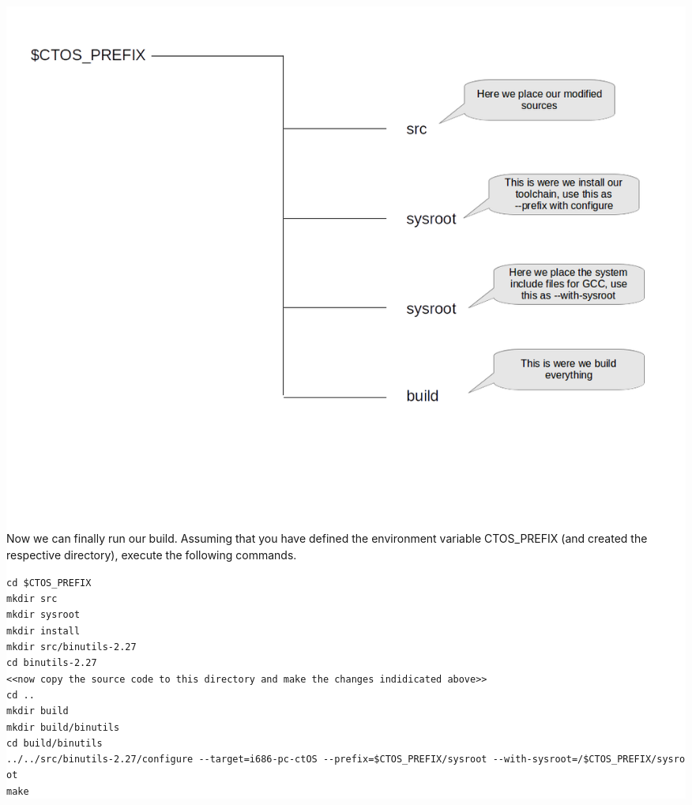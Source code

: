 ![Toolchain directories](images/ToolchainDirectories.png)


Now we can finally run our build. Assuming that you have defined the environment variable CTOS_PREFIX (and created the respective directory), execute the following commands.

```
cd $CTOS_PREFIX
mkdir src
mkdir sysroot
mkdir install
mkdir src/binutils-2.27
cd binutils-2.27
<<now copy the source code to this directory and make the changes indidicated above>>
cd ..
mkdir build
mkdir build/binutils
cd build/binutils
../../src/binutils-2.27/configure --target=i686-pc-ctOS --prefix=$CTOS_PREFIX/sysroot --with-sysroot=/$CTOS_PREFIX/sysroot
make
```
